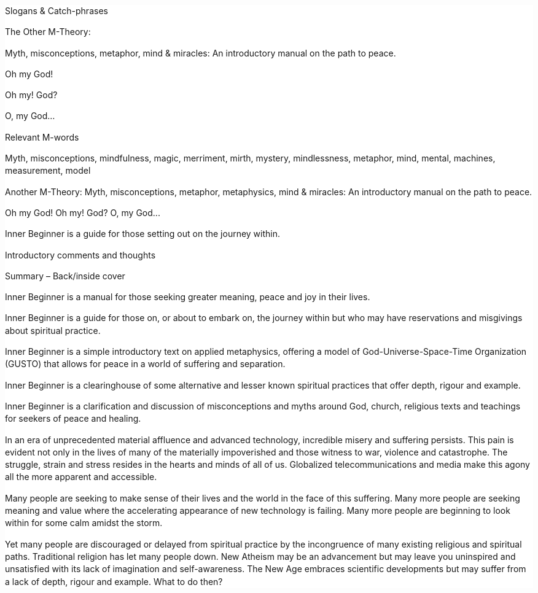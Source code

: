 Slogans & Catch-phrases

The Other M-Theory: 

Myth, misconceptions, metaphor, mind & miracles: An introductory manual on the path to peace.



Oh my God!

Oh my! God?

O, my God…







Relevant M-words

Myth, misconceptions, mindfulness, magic, merriment, mirth, mystery, mindlessness, metaphor, mind, mental, machines, measurement, model

Another M-Theory: Myth, misconceptions, metaphor, metaphysics, mind & miracles: An introductory manual on the path to peace.

Oh my God! Oh my! God? O, my God...

Inner Beginner is a guide for those setting out on the journey within.

Introductory comments and thoughts


Summary – Back/inside cover

Inner Beginner is a manual for those seeking greater meaning, peace and joy in their lives.

Inner Beginner is a guide for those on, or about to embark on, the journey within but who may have reservations and misgivings about spiritual practice. 

Inner Beginner is a simple introductory text on applied metaphysics, offering a model of God-Universe-Space-Time Organization (GUSTO) that allows for peace in a world of suffering and separation.

Inner Beginner is a clearinghouse of some alternative and lesser known spiritual practices that offer depth, rigour and example.

Inner Beginner is a clarification and discussion of misconceptions and myths around God, church, religious texts and teachings for seekers of peace and healing.

In an era of unprecedented material affluence and advanced technology, incredible misery and suffering persists. This pain is evident not only in the lives of many of the materially impoverished and those witness to war, violence and catastrophe. The struggle, strain and stress resides in the hearts and minds of all of us. Globalized telecommunications and media make this agony all the more apparent and accessible.

Many people are seeking to make sense of their lives and the world in the face of this suffering. Many more people are seeking meaning and value where the accelerating appearance of new technology is failing. Many more people are beginning to look within for some calm amidst the storm.

Yet many people are discouraged or delayed from spiritual practice by the incongruence of many existing religious and spiritual paths. Traditional religion has let many people down. New Atheism may be an advancement but may leave you uninspired and unsatisfied with its lack of imagination and self-awareness. The New Age embraces scientific developments but may suffer from a lack of depth, rigour and example. What to do then?
